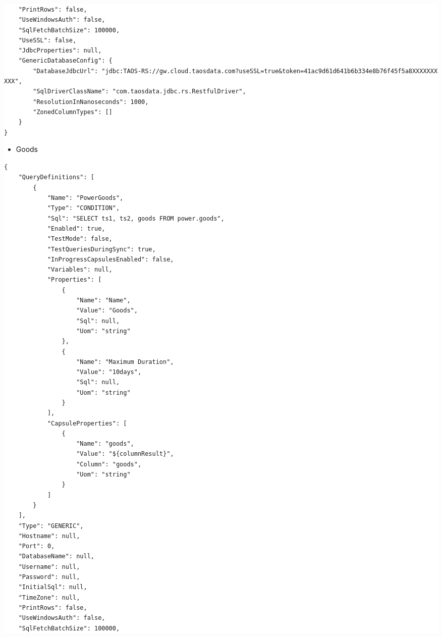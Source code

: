 ```
    "PrintRows": false,
    "UseWindowsAuth": false,
    "SqlFetchBatchSize": 100000,
    "UseSSL": false,
    "JdbcProperties": null,
    "GenericDatabaseConfig": {
        "DatabaseJdbcUrl": "jdbc:TAOS-RS://gw.cloud.taosdata.com?useSSL=true&token=41ac9d61d641b6b334e8b76f45f5a8XXXXXXXXXX",
        "SqlDriverClassName": "com.taosdata.jdbc.rs.RestfulDriver",
        "ResolutionInNanoseconds": 1000,
        "ZonedColumnTypes": []
    }
}
```

- Goods

```
{
    "QueryDefinitions": [
        {
            "Name": "PowerGoods",
            "Type": "CONDITION",
            "Sql": "SELECT ts1, ts2, goods FROM power.goods",
            "Enabled": true,
            "TestMode": false,
            "TestQueriesDuringSync": true,
            "InProgressCapsulesEnabled": false,
            "Variables": null,
            "Properties": [
                {
                    "Name": "Name",
                    "Value": "Goods",
                    "Sql": null,
                    "Uom": "string"
                },
                {
                    "Name": "Maximum Duration",
                    "Value": "10days",
                    "Sql": null,
                    "Uom": "string"
                }
            ],
            "CapsuleProperties": [
                {
                    "Name": "goods",
                    "Value": "${columnResult}",
                    "Column": "goods",
                    "Uom": "string"
                }
            ]
        }
    ],
    "Type": "GENERIC",
    "Hostname": null,
    "Port": 0,
    "DatabaseName": null,
    "Username": null,
    "Password": null,
    "InitialSql": null,
    "TimeZone": null,
    "PrintRows": false,
    "UseWindowsAuth": false,
    "SqlFetchBatchSize": 100000,
```